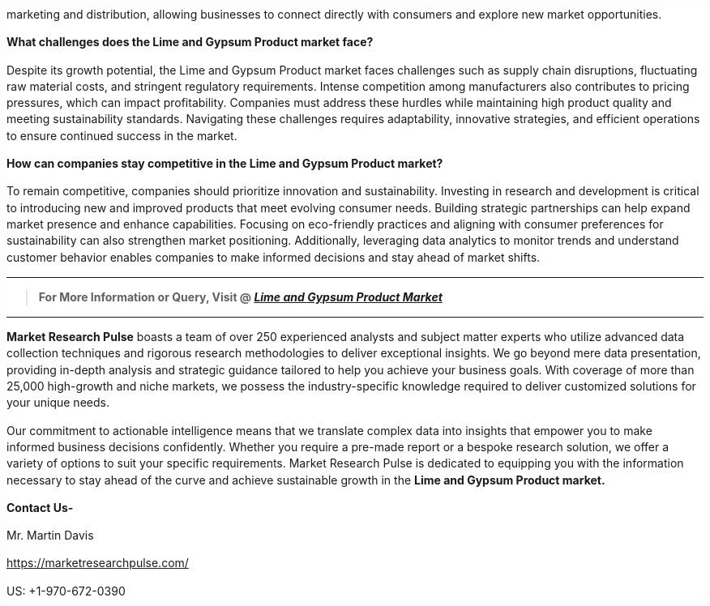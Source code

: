marketing and distribution, allowing businesses to connect directly with consumers and explore new market opportunities.</p><p><strong>What challenges does the Lime and Gypsum Product market face?</strong></p><p>Despite its growth potential, the Lime and Gypsum Product market faces challenges such as supply chain disruptions, fluctuating raw material costs, and stringent regulatory requirements. Intense competition among manufacturers also contributes to pricing pressures, which can impact profitability. Companies must address these hurdles while maintaining high product quality and meeting sustainability standards. Navigating these challenges requires adaptability, innovative strategies, and efficient operations to ensure continued success in the market.</p><p><strong>How can companies stay competitive in the Lime and Gypsum Product market?</strong></p><p>To remain competitive, companies should prioritize innovation and sustainability. Investing in research and development is critical to introducing new and improved products that meet evolving consumer needs. Building strategic partnerships can help expand market presence and enhance capabilities. Focusing on eco-friendly practices and aligning with consumer preferences for sustainability can also strengthen market positioning. Additionally, leveraging data analytics to monitor trends and understand customer behavior enables companies to make informed decisions and stay ahead of market shifts.</p><hr /><blockquote><p><strong>For More Information or Query, Visit @&nbsp;<em><a href="https://marketresearchpulse.com/report/88308/lime-and-gypsum-product-market?utm_source=Linkedin&utm_medium=023">Lime and Gypsum Product Market</a></em></strong></p></blockquote><hr /><p><strong>Market Research Pulse</strong> boasts a team of over 250 experienced analysts and subject matter experts who utilize advanced data collection techniques and rigorous research methodologies to deliver exceptional insights. We go beyond mere data presentation, providing in-depth analysis and strategic guidance tailored to help you achieve your business goals. With coverage of more than 25,000 high-growth and niche markets, we possess the industry-specific knowledge required to deliver customized solutions for your unique needs.</p><p>Our commitment to actionable intelligence means that we translate complex data into insights that empower you to make informed business decisions confidently. Whether you require a pre-made report or a bespoke research solution, we offer a variety of options to suit your specific requirements. Market Research Pulse is dedicated to equipping you with the information necessary to stay ahead of the curve and achieve sustainable growth in the <strong>Lime and Gypsum Product market.</strong></p><p><strong>Contact Us-</strong></p><p>Mr. Martin Davis</p><p>https://marketresearchpulse.com/</p><p>US: +1-970-672-0390</p>